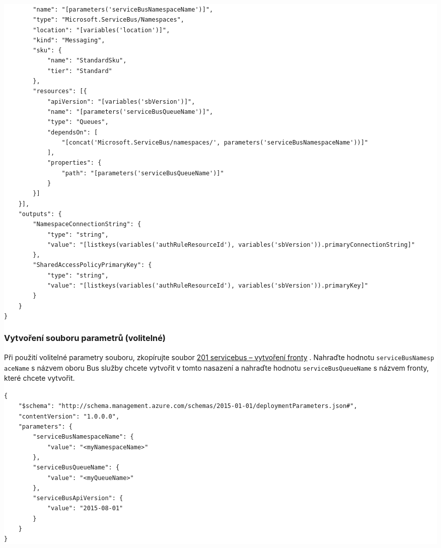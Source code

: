 ```
        "name": "[parameters('serviceBusNamespaceName')]",
        "type": "Microsoft.ServiceBus/Namespaces",
        "location": "[variables('location')]",
        "kind": "Messaging",
        "sku": {
            "name": "StandardSku",
            "tier": "Standard"
        },
        "resources": [{
            "apiVersion": "[variables('sbVersion')]",
            "name": "[parameters('serviceBusQueueName')]",
            "type": "Queues",
            "dependsOn": [
                "[concat('Microsoft.ServiceBus/namespaces/', parameters('serviceBusNamespaceName'))]"
            ],
            "properties": {
                "path": "[parameters('serviceBusQueueName')]"
            }
        }]
    }],
    "outputs": {
        "NamespaceConnectionString": {
            "type": "string",
            "value": "[listkeys(variables('authRuleResourceId'), variables('sbVersion')).primaryConnectionString]"
        },
        "SharedAccessPolicyPrimaryKey": {
            "type": "string",
            "value": "[listkeys(variables('authRuleResourceId'), variables('sbVersion')).primaryKey]"
        }
    }
}
```

### <a name="create-a-parameters-file-optional"></a>Vytvoření souboru parametrů (volitelné)

Při použití volitelné parametry souboru, zkopírujte soubor [201 servicebus – vytvoření fronty](https://github.com/Azure/azure-quickstart-templates/blob/master/201-servicebus-create-queue/azuredeploy.parameters.json) . Nahraďte hodnotu `serviceBusNamespaceName` s názvem oboru Bus služby chcete vytvořit v tomto nasazení a nahraďte hodnotu `serviceBusQueueName` s názvem fronty, které chcete vytvořit. 

```
{
    "$schema": "http://schema.management.azure.com/schemas/2015-01-01/deploymentParameters.json#",
    "contentVersion": "1.0.0.0",
    "parameters": {
        "serviceBusNamespaceName": {
            "value": "<myNamespaceName>"
        },
        "serviceBusQueueName": {
            "value": "<myQueueName>"
        },
        "serviceBusApiVersion": {
            "value": "2015-08-01"
        }
    }
}
```


[Azure Přehled Správce zdrojů]: ../resource-group-overview.md
[Nasazení zdroje se šablonami správce prostředků Azure]: ../resource-group-template-deploy.md
[Azure Galerie šablon rychlý úvod]: https://azure.microsoft.com/documentation/templates/?term=service+bus